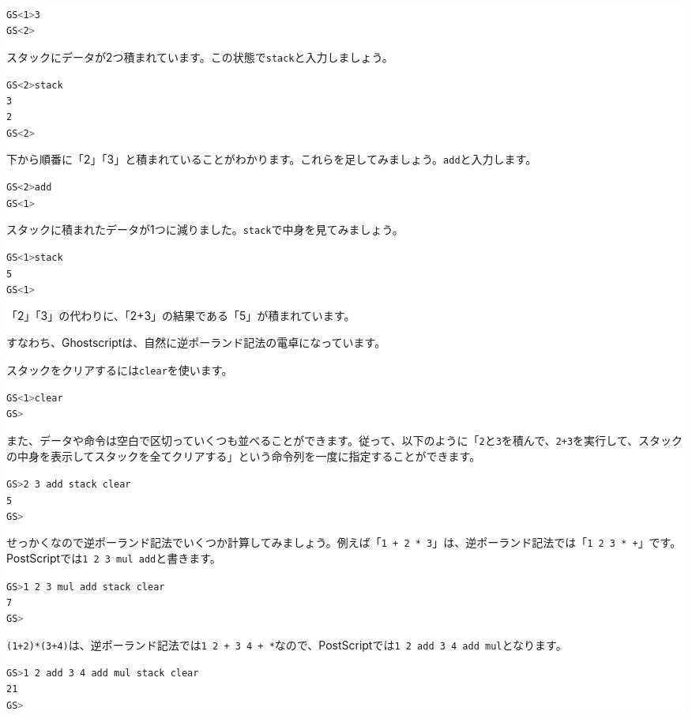 ```sh
GS<1>3
GS<2>
```

スタックにデータが2つ積まれています。この状態で`stack`と入力しましょう。

```sh
GS<2>stack
3
2
GS<2>
```

下から順番に「2」「3」と積まれていることがわかります。これらを足してみましょう。`add`と入力します。

```sh
GS<2>add
GS<1>
```

スタックに積まれたデータが1つに減りました。`stack`で中身を見てみましょう。

```sh
GS<1>stack
5
GS<1>
```

「2」「3」の代わりに、「2+3」の結果である「5」が積まれています。

すなわち、Ghostscriptは、自然に逆ポーランド記法の電卓になっています。

スタックをクリアするには`clear`を使います。

```sh
GS<1>clear
GS>
```

また、データや命令は空白で区切っていくつも並べることができます。従って、以下のように「`2`と`3`を積んで、`2+3`を実行して、スタックの中身を表示してスタックを全てクリアする」という命令列を一度に指定することができます。

```sh
GS>2 3 add stack clear
5
GS>
```

せっかくなので逆ポーランド記法でいくつか計算してみましょう。例えば「`1 + 2 * 3`」は、逆ポーランド記法では「`1 2 3 * +`」です。PostScriptでは`1 2 3 mul add`と書きます。

```sh
GS>1 2 3 mul add stack clear
7
GS>
```

`(1+2)*(3+4)`は、逆ポーランド記法では`1 2 + 3 4 + *`なので、PostScriptでは`1 2 add 3 4 add mul`となります。

```sh
GS>1 2 add 3 4 add mul stack clear
21
GS>
```

